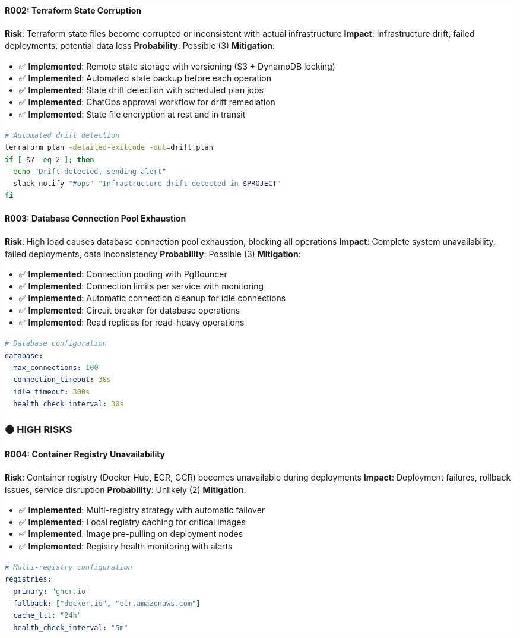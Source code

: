 #### R002: Terraform State Corruption
**Risk**: Terraform state files become corrupted or inconsistent with actual infrastructure
**Impact**: Infrastructure drift, failed deployments, potential data loss
**Probability**: Possible (3)
**Mitigation**:
- ✅ **Implemented**: Remote state storage with versioning (S3 + DynamoDB locking)
- ✅ **Implemented**: Automated state backup before each operation
- ✅ **Implemented**: State drift detection with scheduled plan jobs
- ✅ **Implemented**: ChatOps approval workflow for drift remediation
- ✅ **Implemented**: State file encryption at rest and in transit

```bash
# Automated drift detection
terraform plan -detailed-exitcode -out=drift.plan
if [ $? -eq 2 ]; then
  echo "Drift detected, sending alert"
  slack-notify "#ops" "Infrastructure drift detected in $PROJECT"
fi
```

#### R003: Database Connection Pool Exhaustion
**Risk**: High load causes database connection pool exhaustion, blocking all operations
**Impact**: Complete system unavailability, failed deployments, data inconsistency
**Probability**: Possible (3)
**Mitigation**:
- ✅ **Implemented**: Connection pooling with PgBouncer
- ✅ **Implemented**: Connection limits per service with monitoring
- ✅ **Implemented**: Automatic connection cleanup for idle connections
- ✅ **Implemented**: Circuit breaker for database operations
- ✅ **Implemented**: Read replicas for read-heavy operations

```yaml
# Database configuration
database:
  max_connections: 100
  connection_timeout: 30s
  idle_timeout: 300s
  health_check_interval: 30s
```

### 🟠 HIGH RISKS

#### R004: Container Registry Unavailability
**Risk**: Container registry (Docker Hub, ECR, GCR) becomes unavailable during deployments
**Impact**: Deployment failures, rollback issues, service disruption
**Probability**: Unlikely (2)
**Mitigation**:
- ✅ **Implemented**: Multi-registry strategy with automatic failover
- ✅ **Implemented**: Local registry caching for critical images
- ✅ **Implemented**: Image pre-pulling on deployment nodes
- ✅ **Implemented**: Registry health monitoring with alerts

```yaml
# Multi-registry configuration
registries:
  primary: "ghcr.io"
  fallback: ["docker.io", "ecr.amazonaws.com"]
  cache_ttl: "24h"
  health_check_interval: "5m"
```

